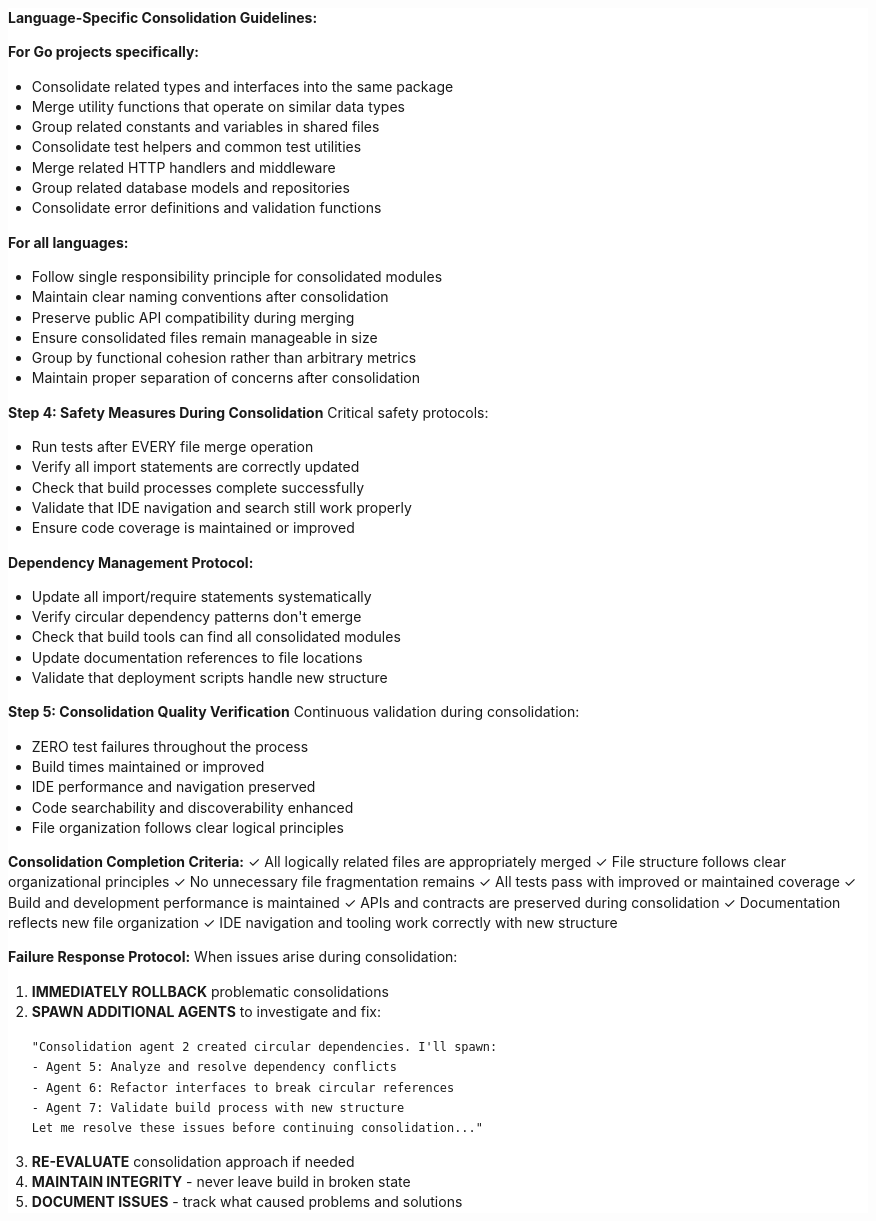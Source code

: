 **Language-Specific Consolidation Guidelines:**

**For Go projects specifically:**
- Consolidate related types and interfaces into the same package
- Merge utility functions that operate on similar data types
- Group related constants and variables in shared files
- Consolidate test helpers and common test utilities
- Merge related HTTP handlers and middleware
- Group related database models and repositories
- Consolidate error definitions and validation functions

**For all languages:**
- Follow single responsibility principle for consolidated modules
- Maintain clear naming conventions after consolidation
- Preserve public API compatibility during merging
- Ensure consolidated files remain manageable in size
- Group by functional cohesion rather than arbitrary metrics
- Maintain proper separation of concerns after consolidation

**Step 4: Safety Measures During Consolidation**
Critical safety protocols:
- Run tests after EVERY file merge operation
- Verify all import statements are correctly updated
- Check that build processes complete successfully
- Validate that IDE navigation and search still work properly
- Ensure code coverage is maintained or improved

**Dependency Management Protocol:**
- Update all import/require statements systematically
- Verify circular dependency patterns don't emerge
- Check that build tools can find all consolidated modules
- Update documentation references to file locations
- Validate that deployment scripts handle new structure

**Step 5: Consolidation Quality Verification**
Continuous validation during consolidation:
- ZERO test failures throughout the process
- Build times maintained or improved
- IDE performance and navigation preserved
- Code searchability and discoverability enhanced
- File organization follows clear logical principles

**Consolidation Completion Criteria:**
✓ All logically related files are appropriately merged
✓ File structure follows clear organizational principles
✓ No unnecessary file fragmentation remains
✓ All tests pass with improved or maintained coverage
✓ Build and development performance is maintained
✓ APIs and contracts are preserved during consolidation
✓ Documentation reflects new file organization
✓ IDE navigation and tooling work correctly with new structure

**Failure Response Protocol:**
When issues arise during consolidation:
1. **IMMEDIATELY ROLLBACK** problematic consolidations
2. **SPAWN ADDITIONAL AGENTS** to investigate and fix:
   ```
   "Consolidation agent 2 created circular dependencies. I'll spawn:
   - Agent 5: Analyze and resolve dependency conflicts
   - Agent 6: Refactor interfaces to break circular references
   - Agent 7: Validate build process with new structure
   Let me resolve these issues before continuing consolidation..."
   ```
3. **RE-EVALUATE** consolidation approach if needed
4. **MAINTAIN INTEGRITY** - never leave build in broken state
5. **DOCUMENT ISSUES** - track what caused problems and solutions
